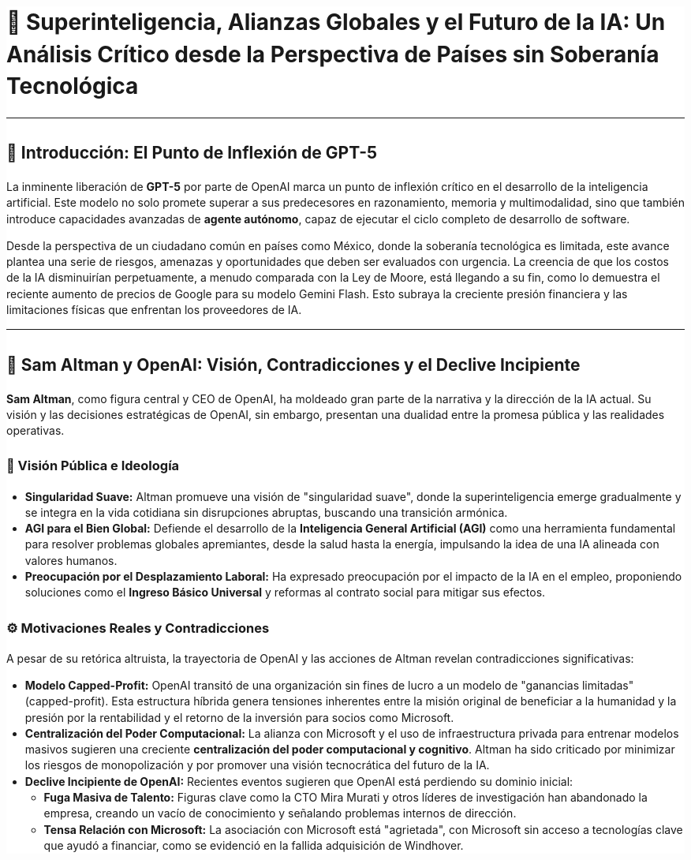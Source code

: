 # 🧠 Superinteligencia, Alianzas Globales y el Futuro de la IA: Un Análisis Crítico desde la Perspectiva de Países sin Soberanía Tecnológica

---

## 🧭 Introducción: El Punto de Inflexión de GPT-5

La inminente liberación de **GPT-5** por parte de OpenAI marca un punto de inflexión crítico en el desarrollo de la inteligencia artificial. Este modelo no solo promete superar a sus predecesores en razonamiento, memoria y multimodalidad, sino que también introduce capacidades avanzadas de **agente autónomo**, capaz de ejecutar el ciclo completo de desarrollo de software.

Desde la perspectiva de un ciudadano común en países como México, donde la soberanía tecnológica es limitada, este avance plantea una serie de riesgos, amenazas y oportunidades que deben ser evaluados con urgencia. La creencia de que los costos de la IA disminuirían perpetuamente, a menudo comparada con la Ley de Moore, está llegando a su fin, como lo demuestra el reciente aumento de precios de Google para su modelo Gemini Flash. Esto subraya la creciente presión financiera y las limitaciones físicas que enfrentan los proveedores de IA.

---

## 🧬 Sam Altman y OpenAI: Visión, Contradicciones y el Declive Incipiente

**Sam Altman**, como figura central y CEO de OpenAI, ha moldeado gran parte de la narrativa y la dirección de la IA actual. Su visión y las decisiones estratégicas de OpenAI, sin embargo, presentan una dualidad entre la promesa pública y las realidades operativas.

### 🧠 Visión Pública e Ideología

* **Singularidad Suave:** Altman promueve una visión de "singularidad suave", donde la superinteligencia emerge gradualmente y se integra en la vida cotidiana sin disrupciones abruptas, buscando una transición armónica.
* **AGI para el Bien Global:** Defiende el desarrollo de la **Inteligencia General Artificial (AGI)** como una herramienta fundamental para resolver problemas globales apremiantes, desde la salud hasta la energía, impulsando la idea de una IA alineada con valores humanos.
* **Preocupación por el Desplazamiento Laboral:** Ha expresado preocupación por el impacto de la IA en el empleo, proponiendo soluciones como el **Ingreso Básico Universal** y reformas al contrato social para mitigar sus efectos.

### ⚙️ Motivaciones Reales y Contradicciones

A pesar de su retórica altruista, la trayectoria de OpenAI y las acciones de Altman revelan contradicciones significativas:

* **Modelo Capped-Profit:** OpenAI transitó de una organización sin fines de lucro a un modelo de "ganancias limitadas" (capped-profit). Esta estructura híbrida genera tensiones inherentes entre la misión original de beneficiar a la humanidad y la presión por la rentabilidad y el retorno de la inversión para socios como Microsoft.
* **Centralización del Poder Computacional:** La alianza con Microsoft y el uso de infraestructura privada para entrenar modelos masivos sugieren una creciente **centralización del poder computacional y cognitivo**. Altman ha sido criticado por minimizar los riesgos de monopolización y por promover una visión tecnocrática del futuro de la IA.
* **Declive Incipiente de OpenAI:** Recientes eventos sugieren que OpenAI está perdiendo su dominio inicial:
    * **Fuga Masiva de Talento:** Figuras clave como la CTO Mira Murati y otros líderes de investigación han abandonado la empresa, creando un vacío de conocimiento y señalando problemas internos de dirección.
    * **Tensa Relación con Microsoft:** La asociación con Microsoft está "agrietada", con Microsoft sin acceso a tecnologías clave que ayudó a financiar, como se evidenció en la fallida adquisición de Windhover.